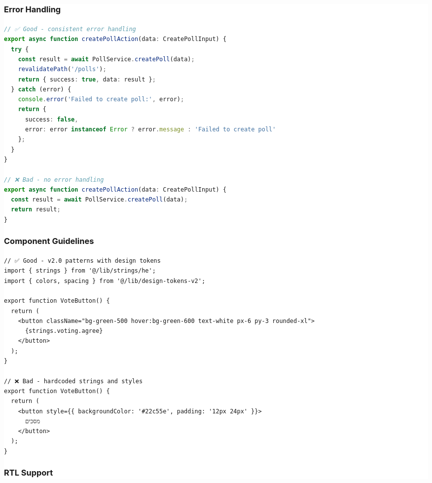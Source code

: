 ### Error Handling

```typescript
// ✅ Good - consistent error handling
export async function createPollAction(data: CreatePollInput) {
  try {
    const result = await PollService.createPoll(data);
    revalidatePath('/polls');
    return { success: true, data: result };
  } catch (error) {
    console.error('Failed to create poll:', error);
    return {
      success: false,
      error: error instanceof Error ? error.message : 'Failed to create poll'
    };
  }
}

// ❌ Bad - no error handling
export async function createPollAction(data: CreatePollInput) {
  const result = await PollService.createPoll(data);
  return result;
}
```

### Component Guidelines

```tsx
// ✅ Good - v2.0 patterns with design tokens
import { strings } from '@/lib/strings/he';
import { colors, spacing } from '@/lib/design-tokens-v2';

export function VoteButton() {
  return (
    <button className="bg-green-500 hover:bg-green-600 text-white px-6 py-3 rounded-xl">
      {strings.voting.agree}
    </button>
  );
}

// ❌ Bad - hardcoded strings and styles
export function VoteButton() {
  return (
    <button style={{ backgroundColor: '#22c55e', padding: '12px 24px' }}>
      מסכים
    </button>
  );
}
```

### RTL Support
